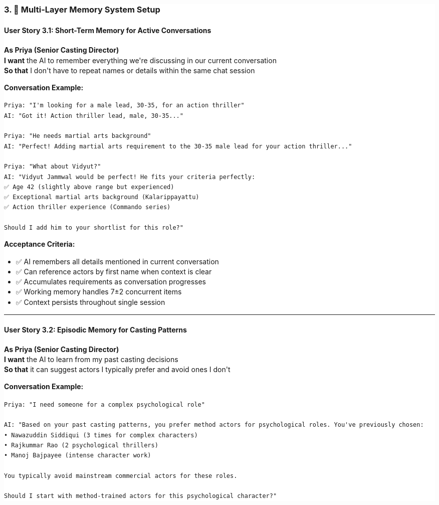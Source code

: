 
### 3. 🧠 Multi-Layer Memory System Setup

#### **User Story 3.1: Short-Term Memory for Active Conversations**
**As Priya (Senior Casting Director)**  
**I want** the AI to remember everything we're discussing in our current conversation  
**So that** I don't have to repeat names or details within the same chat session

**Conversation Example:**
```
Priya: "I'm looking for a male lead, 30-35, for an action thriller"
AI: "Got it! Action thriller lead, male, 30-35..."

Priya: "He needs martial arts background"
AI: "Perfect! Adding martial arts requirement to the 30-35 male lead for your action thriller..."

Priya: "What about Vidyut?"
AI: "Vidyut Jammwal would be perfect! He fits your criteria perfectly:
✅ Age 42 (slightly above range but experienced)
✅ Exceptional martial arts background (Kalarippayattu)
✅ Action thriller experience (Commando series)

Should I add him to your shortlist for this role?"
```

**Acceptance Criteria:**
- ✅ AI remembers all details mentioned in current conversation
- ✅ Can reference actors by first name when context is clear
- ✅ Accumulates requirements as conversation progresses
- ✅ Working memory handles 7±2 concurrent items
- ✅ Context persists throughout single session

---

#### **User Story 3.2: Episodic Memory for Casting Patterns**
**As Priya (Senior Casting Director)**  
**I want** the AI to learn from my past casting decisions  
**So that** it can suggest actors I typically prefer and avoid ones I don't

**Conversation Example:**
```
Priya: "I need someone for a complex psychological role"

AI: "Based on your past casting patterns, you prefer method actors for psychological roles. You've previously chosen:
• Nawazuddin Siddiqui (3 times for complex characters)
• Rajkummar Rao (2 psychological thrillers)
• Manoj Bajpayee (intense character work)

You typically avoid mainstream commercial actors for these roles.

Should I start with method-trained actors for this psychological character?"
```

